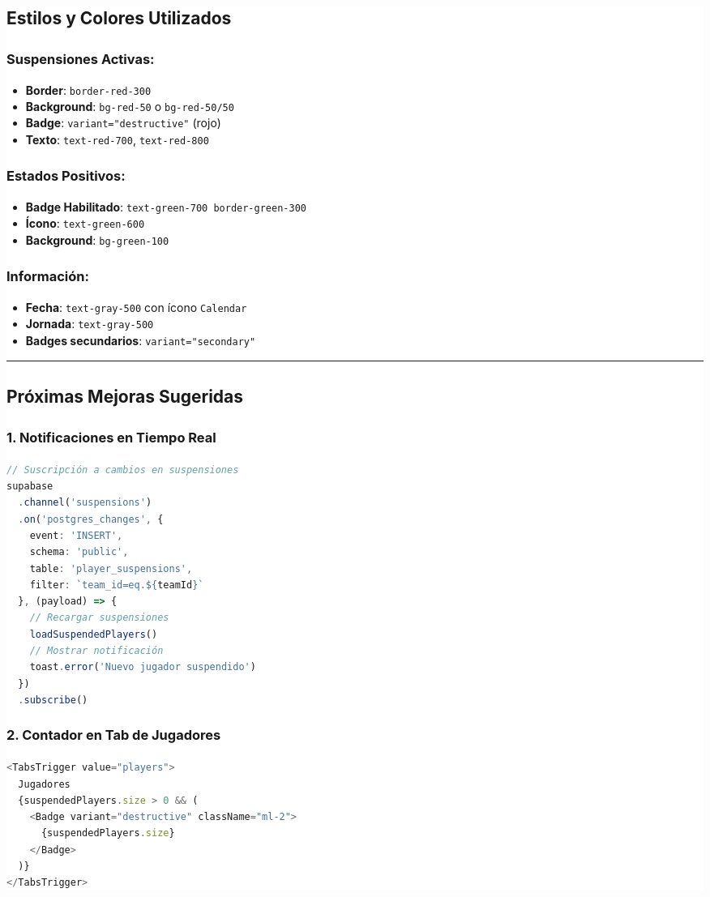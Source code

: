 
## Estilos y Colores Utilizados

### Suspensiones Activas:
- **Border**: `border-red-300`
- **Background**: `bg-red-50` o `bg-red-50/50`
- **Badge**: `variant="destructive"` (rojo)
- **Texto**: `text-red-700`, `text-red-800`

### Estados Positivos:
- **Badge Habilitado**: `text-green-700 border-green-300`
- **Ícono**: `text-green-600`
- **Background**: `bg-green-100`

### Información:
- **Fecha**: `text-gray-500` con ícono `Calendar`
- **Jornada**: `text-gray-500`
- **Badges secundarios**: `variant="secondary"`

---

## Próximas Mejoras Sugeridas

### 1. Notificaciones en Tiempo Real
```typescript
// Suscripción a cambios en suspensiones
supabase
  .channel('suspensions')
  .on('postgres_changes', {
    event: 'INSERT',
    schema: 'public',
    table: 'player_suspensions',
    filter: `team_id=eq.${teamId}`
  }, (payload) => {
    // Recargar suspensiones
    loadSuspendedPlayers()
    // Mostrar notificación
    toast.error('Nuevo jugador suspendido')
  })
  .subscribe()
```

### 2. Contador en Tab de Jugadores
```typescript
<TabsTrigger value="players">
  Jugadores
  {suspendedPlayers.size > 0 && (
    <Badge variant="destructive" className="ml-2">
      {suspendedPlayers.size}
    </Badge>
  )}
</TabsTrigger>
```

